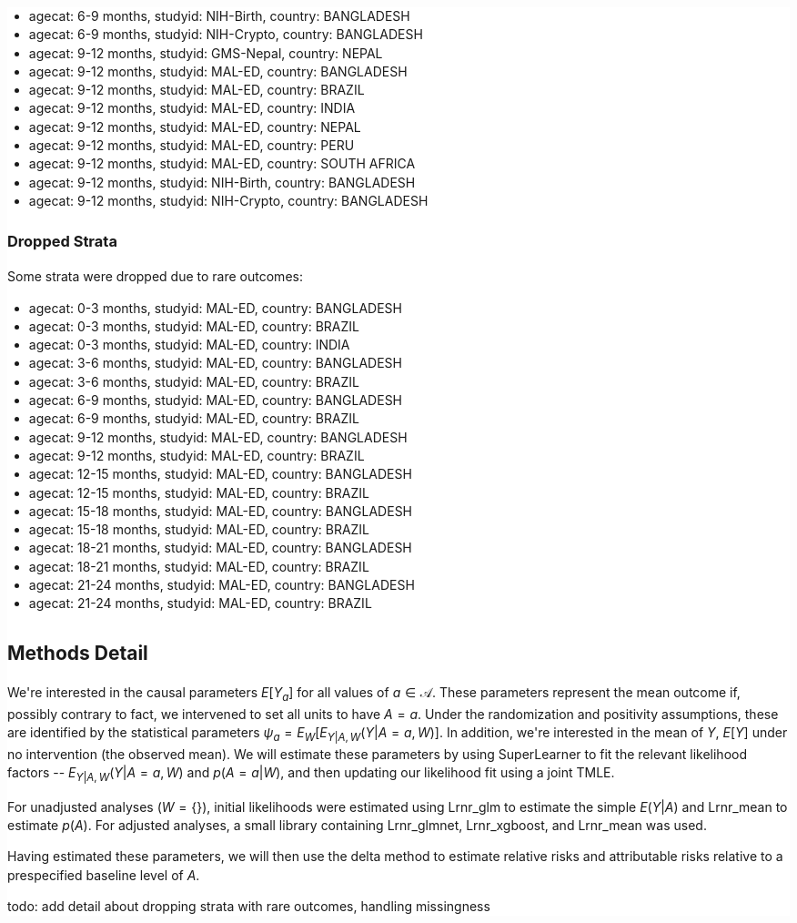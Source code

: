 * agecat: 6-9 months, studyid: NIH-Birth, country: BANGLADESH
* agecat: 6-9 months, studyid: NIH-Crypto, country: BANGLADESH
* agecat: 9-12 months, studyid: GMS-Nepal, country: NEPAL
* agecat: 9-12 months, studyid: MAL-ED, country: BANGLADESH
* agecat: 9-12 months, studyid: MAL-ED, country: BRAZIL
* agecat: 9-12 months, studyid: MAL-ED, country: INDIA
* agecat: 9-12 months, studyid: MAL-ED, country: NEPAL
* agecat: 9-12 months, studyid: MAL-ED, country: PERU
* agecat: 9-12 months, studyid: MAL-ED, country: SOUTH AFRICA
* agecat: 9-12 months, studyid: NIH-Birth, country: BANGLADESH
* agecat: 9-12 months, studyid: NIH-Crypto, country: BANGLADESH

### Dropped Strata

Some strata were dropped due to rare outcomes:

* agecat: 0-3 months, studyid: MAL-ED, country: BANGLADESH
* agecat: 0-3 months, studyid: MAL-ED, country: BRAZIL
* agecat: 0-3 months, studyid: MAL-ED, country: INDIA
* agecat: 3-6 months, studyid: MAL-ED, country: BANGLADESH
* agecat: 3-6 months, studyid: MAL-ED, country: BRAZIL
* agecat: 6-9 months, studyid: MAL-ED, country: BANGLADESH
* agecat: 6-9 months, studyid: MAL-ED, country: BRAZIL
* agecat: 9-12 months, studyid: MAL-ED, country: BANGLADESH
* agecat: 9-12 months, studyid: MAL-ED, country: BRAZIL
* agecat: 12-15 months, studyid: MAL-ED, country: BANGLADESH
* agecat: 12-15 months, studyid: MAL-ED, country: BRAZIL
* agecat: 15-18 months, studyid: MAL-ED, country: BANGLADESH
* agecat: 15-18 months, studyid: MAL-ED, country: BRAZIL
* agecat: 18-21 months, studyid: MAL-ED, country: BANGLADESH
* agecat: 18-21 months, studyid: MAL-ED, country: BRAZIL
* agecat: 21-24 months, studyid: MAL-ED, country: BANGLADESH
* agecat: 21-24 months, studyid: MAL-ED, country: BRAZIL

## Methods Detail

We're interested in the causal parameters $E[Y_a]$ for all values of $a \in \mathcal{A}$. These parameters represent the mean outcome if, possibly contrary to fact, we intervened to set all units to have $A=a$. Under the randomization and positivity assumptions, these are identified by the statistical parameters $\psi_a=E_W[E_{Y|A,W}(Y|A=a,W)]$.  In addition, we're interested in the mean of $Y$, $E[Y]$ under no intervention (the observed mean). We will estimate these parameters by using SuperLearner to fit the relevant likelihood factors -- $E_{Y|A,W}(Y|A=a,W)$ and $p(A=a|W)$, and then updating our likelihood fit using a joint TMLE.

For unadjusted analyses ($W=\{\}$), initial likelihoods were estimated using Lrnr_glm to estimate the simple $E(Y|A)$ and Lrnr_mean to estimate $p(A)$. For adjusted analyses, a small library containing Lrnr_glmnet, Lrnr_xgboost, and Lrnr_mean was used.

Having estimated these parameters, we will then use the delta method to estimate relative risks and attributable risks relative to a prespecified baseline level of $A$.

todo: add detail about dropping strata with rare outcomes, handling missingness
